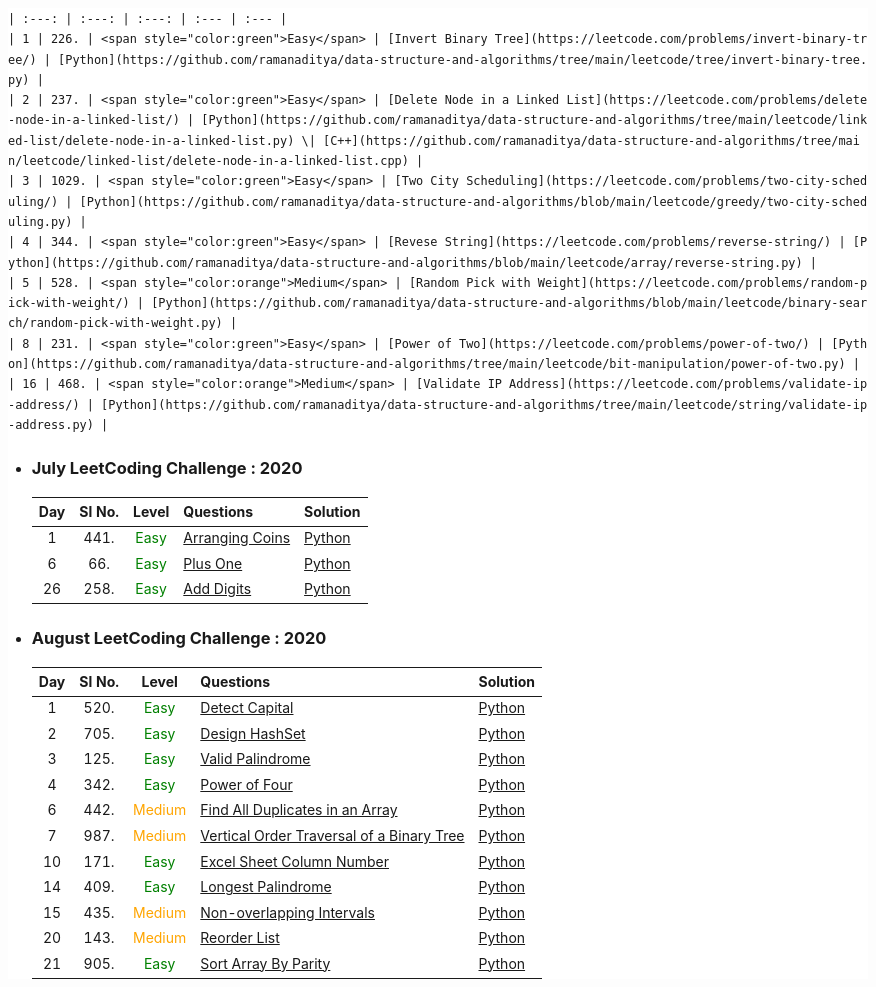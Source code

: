     | :---: | :---: | :---: | :--- | :--- |
    | 1 | 226. | <span style="color:green">Easy</span> | [Invert Binary Tree](https://leetcode.com/problems/invert-binary-tree/) | [Python](https://github.com/ramanaditya/data-structure-and-algorithms/tree/main/leetcode/tree/invert-binary-tree.py) |
    | 2 | 237. | <span style="color:green">Easy</span> | [Delete Node in a Linked List](https://leetcode.com/problems/delete-node-in-a-linked-list/) | [Python](https://github.com/ramanaditya/data-structure-and-algorithms/tree/main/leetcode/linked-list/delete-node-in-a-linked-list.py) \| [C++](https://github.com/ramanaditya/data-structure-and-algorithms/tree/main/leetcode/linked-list/delete-node-in-a-linked-list.cpp) |
    | 3 | 1029. | <span style="color:green">Easy</span> | [Two City Scheduling](https://leetcode.com/problems/two-city-scheduling/) | [Python](https://github.com/ramanaditya/data-structure-and-algorithms/blob/main/leetcode/greedy/two-city-scheduling.py) | 
    | 4 | 344. | <span style="color:green">Easy</span> | [Revese String](https://leetcode.com/problems/reverse-string/) | [Python](https://github.com/ramanaditya/data-structure-and-algorithms/blob/main/leetcode/array/reverse-string.py) |
    | 5 | 528. | <span style="color:orange">Medium</span> | [Random Pick with Weight](https://leetcode.com/problems/random-pick-with-weight/) | [Python](https://github.com/ramanaditya/data-structure-and-algorithms/blob/main/leetcode/binary-search/random-pick-with-weight.py) |
    | 8 | 231. | <span style="color:green">Easy</span> | [Power of Two](https://leetcode.com/problems/power-of-two/) | [Python](https://github.com/ramanaditya/data-structure-and-algorithms/tree/main/leetcode/bit-manipulation/power-of-two.py) |
    | 16 | 468. | <span style="color:orange">Medium</span> | [Validate IP Address](https://leetcode.com/problems/validate-ip-address/) | [Python](https://github.com/ramanaditya/data-structure-and-algorithms/tree/main/leetcode/string/validate-ip-address.py) |

- ### **July LeetCoding Challenge : 2020**

    | Day | Sl No.| Level | Questions | Solution |
    | :---: | :---: | :---: | :--- | :--- |
    | 1 | 441. | <span style="color:green">Easy</span> | [Arranging Coins](https://leetcode.com/problems/arranging-coins/) | [Python](https://github.com/ramanaditya/data-structure-and-algorithms/blob/main/leetcode/binary-search/arranging-coins.py) |
    | 6 | 66. | <span style="color:green">Easy</span> | [Plus One](https://leetcode.com/problems/plus-one/) | [Python](https://github.com/ramanaditya/data-structure-and-algorithms/blob/main/leetcode/array/plus-one.py) |
    | 26 | 258. | <span style="color:green">Easy</span> | [Add Digits](https://leetcode.com/problems/add-digits/) | [Python](https://github.com/ramanaditya/data-structure-and-algorithms/blob/main/leetcode/math/add-digits.py) |

- ### **August LeetCoding Challenge : 2020**

    | Day | Sl No.| Level | Questions | Solution |
    | :---: | :---: | :---: | :--- | :--- |
    | 1 | 520. | <span style="color:green">Easy</span> | [Detect Capital](https://leetcode.com/problems/detect-capital/) | [Python](https://github.com/ramanaditya/data-structure-and-algorithms/tree/main/leetcode/string/detect-capital.py) |
    | 2 | 705. | <span style="color:green">Easy</span> | [Design HashSet](https://leetcode.com/problems/design-hashset/) | [Python](https://github.com/ramanaditya/data-structure-and-algorithms/blob/main/leetcode/hash-table/design-hashset.py) |
    | 3 | 125. | <span style="color:green">Easy</span> | [Valid Palindrome](https://leetcode.com/problems/valid-palindrome/) | [Python](https://github.com/ramanaditya/data-structure-and-algorithms/tree/main/leetcode/string/valid-palindrome.py) |
    | 4 | 342. | <span style="color:green">Easy</span> | [Power of Four](https://leetcode.com/problems/power-of-four/) | [Python](https://github.com/ramanaditya/data-structure-and-algorithms/tree/main/leetcode/bit-manipulation/power-of-four.py) |
    | 6 | 442. | <span style="color:orange">Medium</span> | [Find All Duplicates in an Array](https://leetcode.com/problems/find-all-duplicates-in-an-array/) | [Python](https://github.com/ramanaditya/data-structure-and-algorithms/blob/main/leetcode/array/find-all-duplicates-in-an-array.py) |  
    | 7 | 987. | <span style="color:orange">Medium</span> | [Vertical Order Traversal of a Binary Tree](https://leetcode.com/problems/vertical-order-traversal-of-a-binary-tree/) | [Python](https://github.com/ramanaditya/data-structure-and-algorithms/tree/main/leetcode/tree/vertical-order-traversal-of-a-binary-tree.py) |
    | 10 | 171. | <span style="color:green">Easy</span> | [Excel Sheet Column Number](https://leetcode.com/problems/excel-sheet-column-number/) | [Python](https://github.com/ramanaditya/data-structure-and-algorithms/blob/main/leetcode/math/excel-sheet-column-number.py) |
    | 14 | 409. | <span style="color:green">Easy</span> | [Longest Palindrome](https://leetcode.com/problems/longest-palindrome/) | [Python](https://github.com/ramanaditya/data-structure-and-algorithms/blob/main/leetcode/hash-table/longest-palindrome.py) |
    | 15 | 435. | <span style="color:orange">Medium</span> | [Non-overlapping Intervals](https://leetcode.com/problems/non-overlapping-intervals/) | [Python](https://github.com/ramanaditya/data-structure-and-algorithms/blob/main/leetcode/greedy/non-overlapping-intervals.py) |
    | 20 | 143. | <span style="color:orange">Medium</span> | [Reorder List](https://leetcode.com/problems/reorder-list/) | [Python](https://github.com/ramanaditya/data-structure-and-algorithms/tree/main/leetcode/linked-list/reorder-list.py) |
    | 21 | 905. | <span style="color:green">Easy</span> | [Sort Array By Parity](https://leetcode.com/problems/sort-array-by-parity/) | [Python](https://github.com/ramanaditya/data-structure-and-algorithms/blob/main/leetcode/array/sort-array-by-parity.py) |